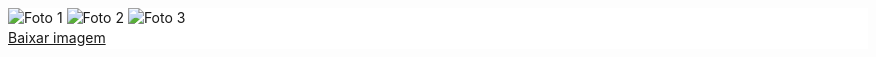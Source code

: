   <div class="slideshow">
    <img src="foto1.jpeg" alt="Foto 1">
    <img src="foto2.jpeg" alt="Foto 2">
    <img src="foto3.jpeg" alt="Foto 3">
  </div>

  <div class="download-btn">
    <a href="imagem-principal.jpeg" download>Baixar imagem</a>
  </div>

  <div class="hearts">
    <!-- corações serão adicionados dinamicamente -->
  </div>

  <script>
    // gerar corações aleatórios
    for (let i = 0; i < 50; i++) {
      const heart = document.createElement('div');
      heart.className = 'heart';
      heart.style.left = `${Math.random() * 100}vw`;
      heart.style.animationDuration = `${4 + Math.random() * 3}s`;
      document.querySelector('.hearts').appendChild(heart);
    }
  </script>
</body>
</html>
